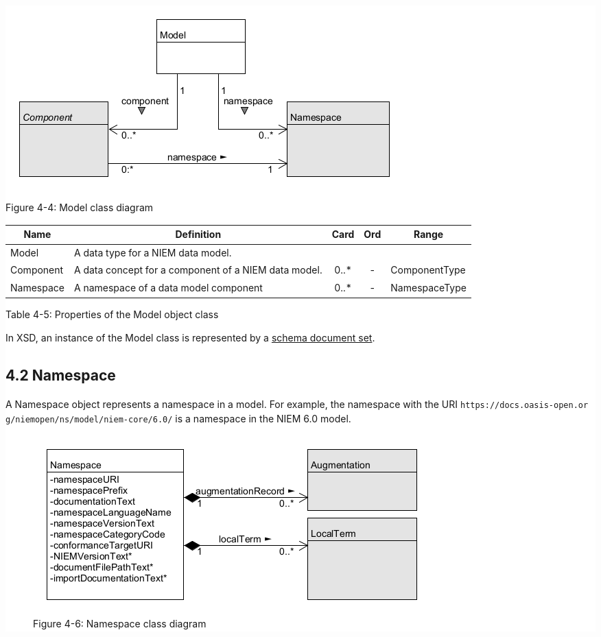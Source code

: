   <img src="images/modelClass.png" style="zoom:100%"/>
  <figcaption><a name="fig4-4">Figure 4-4: Model class diagram</a></figcaption>
</figure>

| Name      | Definition                                           | Card  | Ord | Range         |
| --------- | ---------------------------------------------------- | :---: | :-: | ------------- |
| Model     | A data type for a NIEM data model.                   |
| Component | A data concept for a component of a NIEM data model. | 0..\* |  -  | ComponentType |
| Namespace | A namespace of a data model component                | 0..\* |  -  | NamespaceType |

<figcaption><a name="tab4-5">Table 4-5: Properties of the Model object class</a></figcaption>

In XSD, an instance of the Model class is represented by a [schema document set](#def).

## 4.2 Namespace

A Namespace object represents a namespace in a model. For example, the namespace with the URI `https://docs.oasis-open.org/niemopen/ns/model/niem-core/6.0/` is a namespace in the NIEM 6.0 model.

<figure class="image">
  <a name="fig4-3"/></a>
  <img src="images/namespaceClass.png" style="zoom:100%"/>
  <figcaption><a name="fig4-6">Figure 4-6: Namespace class diagram</a></figcaption>
</figure>
